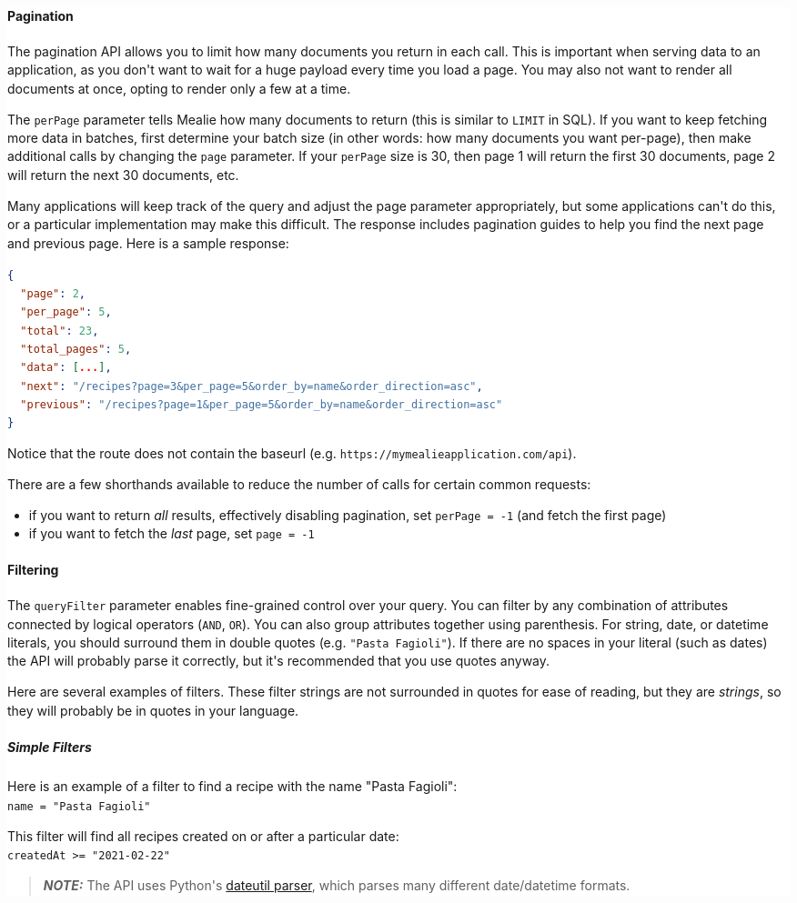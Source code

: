 #### Pagination
The pagination API allows you to limit how many documents you return in each call. This is important when serving data to an application, as you don't want to wait for a huge payload every time you load a page. You may also not want to render all documents at once, opting to render only a few at a time.

The `perPage` parameter tells Mealie how many documents to return (this is similar to `LIMIT` in SQL). If you want to keep fetching more data in batches, first determine your batch size (in other words: how many documents you want per-page), then make additional calls by changing the `page` parameter. If your `perPage` size is 30, then page 1 will return the first 30 documents, page 2 will return the next 30 documents, etc.

Many applications will keep track of the query and adjust the page parameter appropriately, but some applications can't do this, or a particular implementation may make this difficult. The response includes pagination guides to help you find the next page and previous page. Here is a sample response:
```json
{
  "page": 2,
  "per_page": 5,
  "total": 23,
  "total_pages": 5,
  "data": [...],
  "next": "/recipes?page=3&per_page=5&order_by=name&order_direction=asc",
  "previous": "/recipes?page=1&per_page=5&order_by=name&order_direction=asc"
}
```
Notice that the route does not contain the baseurl (e.g. `https://mymealieapplication.com/api`).

There are a few shorthands available to reduce the number of calls for certain common requests:
- if you want to return _all_ results, effectively disabling pagination, set `perPage = -1` (and fetch the first page)
- if you want to fetch the _last_ page, set `page = -1`

#### Filtering
The `queryFilter` parameter enables fine-grained control over your query. You can filter by any combination of attributes connected by logical operators (`AND`, `OR`). You can also group attributes together using parenthesis. For string, date, or datetime literals, you should surround them in double quotes (e.g. `"Pasta Fagioli"`). If there are no spaces in your literal (such as dates) the API will probably parse it correctly, but it's recommended that you use quotes anyway.

Here are several examples of filters. These filter strings are not surrounded in quotes for ease of reading, but they are _strings_, so they will probably be in quotes in your language.

##### Simple Filters
Here is an example of a filter to find a recipe with the name "Pasta Fagioli": <br>
`name = "Pasta Fagioli"`

This filter will find all recipes created on or after a particular date: <br>
`createdAt >= "2021-02-22"`

> **_NOTE:_**  The API uses Python's [dateutil parser](https://dateutil.readthedocs.io/en/stable/parser.html), which parses many different date/datetime formats.
